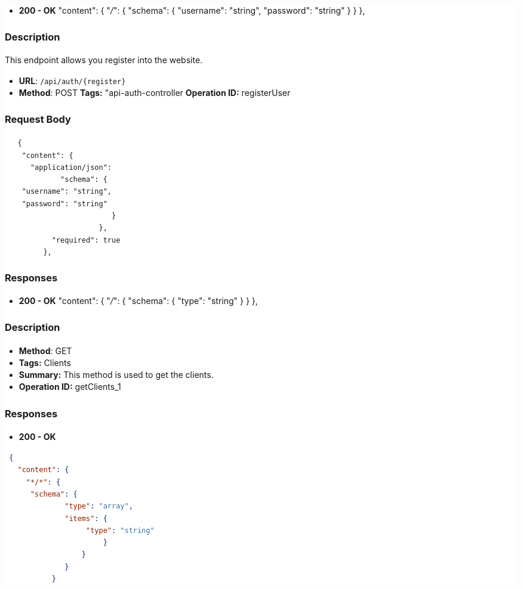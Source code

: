 - **200 - OK**
    "content": {
      "*/*": {
       "schema": {
        "username": "string",
        "password": "string"
      }
    }
  },


### Description
This endpoint allows you register into the website.

- **URL**: `/api/auth/{register}`
- **Method**: POST
  **Tags:** "api-auth-controller
  **Operation ID:** registerUser

### Request Body
       {
        "content": {
          "application/json": 
                 "schema": {
        "username": "string",
        "password": "string"
                             }
                          },
               "required": true
             },

### Responses
- **200 - OK**
    "content": {
      "*/*": {
       "schema": {
        "type": "string"
      }
    }
  },

### Description

- **Method**: GET
- **Tags:** Clients
- **Summary:** This method is used to get the clients.
- **Operation ID:** getClients_1

### Responses
- **200 - OK**
 ```json
  {
    "content": {
      "*/*": {
       "schema": {
               "type": "array",
               "items": {
                    "type": "string"
                        }
                   }
               }
            }
 ```